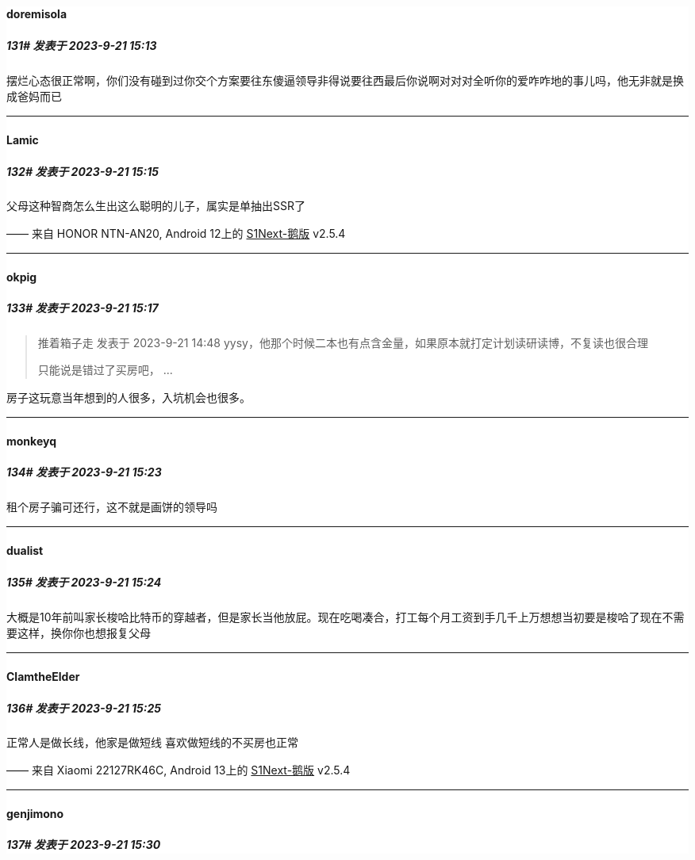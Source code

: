 ####  doremisola  
##### 131#       发表于 2023-9-21 15:13

摆烂心态很正常啊，你们没有碰到过你交个方案要往东傻逼领导非得说要往西最后你说啊对对对全听你的爱咋咋地的事儿吗，他无非就是换成爸妈而已


*****

####  Lamic  
##### 132#       发表于 2023-9-21 15:15

父母这种智商怎么生出这么聪明的儿子，属实是单抽出SSR了

—— 来自 HONOR NTN-AN20, Android 12上的 [S1Next-鹅版](https://github.com/ykrank/S1-Next/releases) v2.5.4

*****

####  okpig  
##### 133#       发表于 2023-9-21 15:17

<blockquote>推着箱子走 发表于 2023-9-21 14:48
yysy，他那个时候二本也有点含金量，如果原本就打定计划读研读博，不复读也很合理

只能说是错过了买房吧， ...</blockquote>
房子这玩意当年想到的人很多，入坑机会也很多。

*****

####  monkeyq  
##### 134#       发表于 2023-9-21 15:23

租个房子骗可还行，这不就是画饼的领导吗


*****

####  dualist  
##### 135#       发表于 2023-9-21 15:24

大概是10年前叫家长梭哈比特币的穿越者，但是家长当他放屁。现在吃喝凑合，打工每个月工资到手几千上万想想当初要是梭哈了现在不需要这样，换你你也想报复父母

*****

####  ClamtheElder  
##### 136#       发表于 2023-9-21 15:25

正常人是做长线，他家是做短线
喜欢做短线的不买房也正常

—— 来自 Xiaomi 22127RK46C, Android 13上的 [S1Next-鹅版](https://github.com/ykrank/S1-Next/releases) v2.5.4

*****

####  genjimono  
##### 137#       发表于 2023-9-21 15:30

